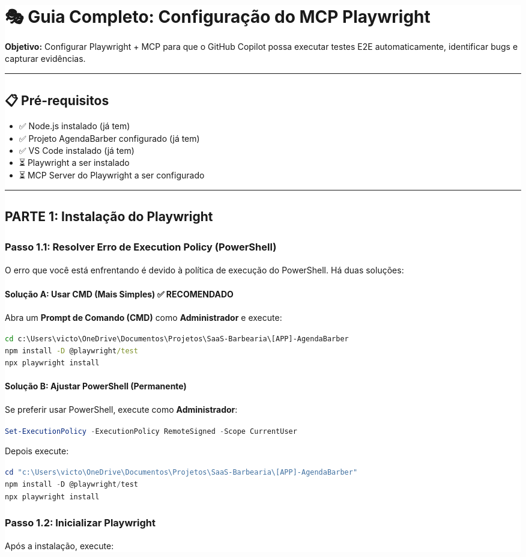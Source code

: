 # 🎭 Guia Completo: Configuração do MCP Playwright

**Objetivo:** Configurar Playwright + MCP para que o GitHub Copilot possa executar testes E2E automaticamente, identificar bugs e capturar evidências.

---

## 📋 Pré-requisitos

- ✅ Node.js instalado (já tem)
- ✅ Projeto AgendaBarber configurado (já tem)
- ✅ VS Code instalado (já tem)
- ⏳ Playwright a ser instalado
- ⏳ MCP Server do Playwright a ser configurado

---

## PARTE 1: Instalação do Playwright

### Passo 1.1: Resolver Erro de Execution Policy (PowerShell)

O erro que você está enfrentando é devido à política de execução do PowerShell. Há duas soluções:

#### Solução A: Usar CMD (Mais Simples) ✅ RECOMENDADO

Abra um **Prompt de Comando (CMD)** como **Administrador** e execute:

```cmd
cd c:\Users\victo\OneDrive\Documentos\Projetos\SaaS-Barbearia\[APP]-AgendaBarber
npm install -D @playwright/test
npx playwright install
```

#### Solução B: Ajustar PowerShell (Permanente)

Se preferir usar PowerShell, execute como **Administrador**:

```powershell
Set-ExecutionPolicy -ExecutionPolicy RemoteSigned -Scope CurrentUser
```

Depois execute:

```powershell
cd "c:\Users\victo\OneDrive\Documentos\Projetos\SaaS-Barbearia\[APP]-AgendaBarber"
npm install -D @playwright/test
npx playwright install
```

### Passo 1.2: Inicializar Playwright

Após a instalação, execute:
